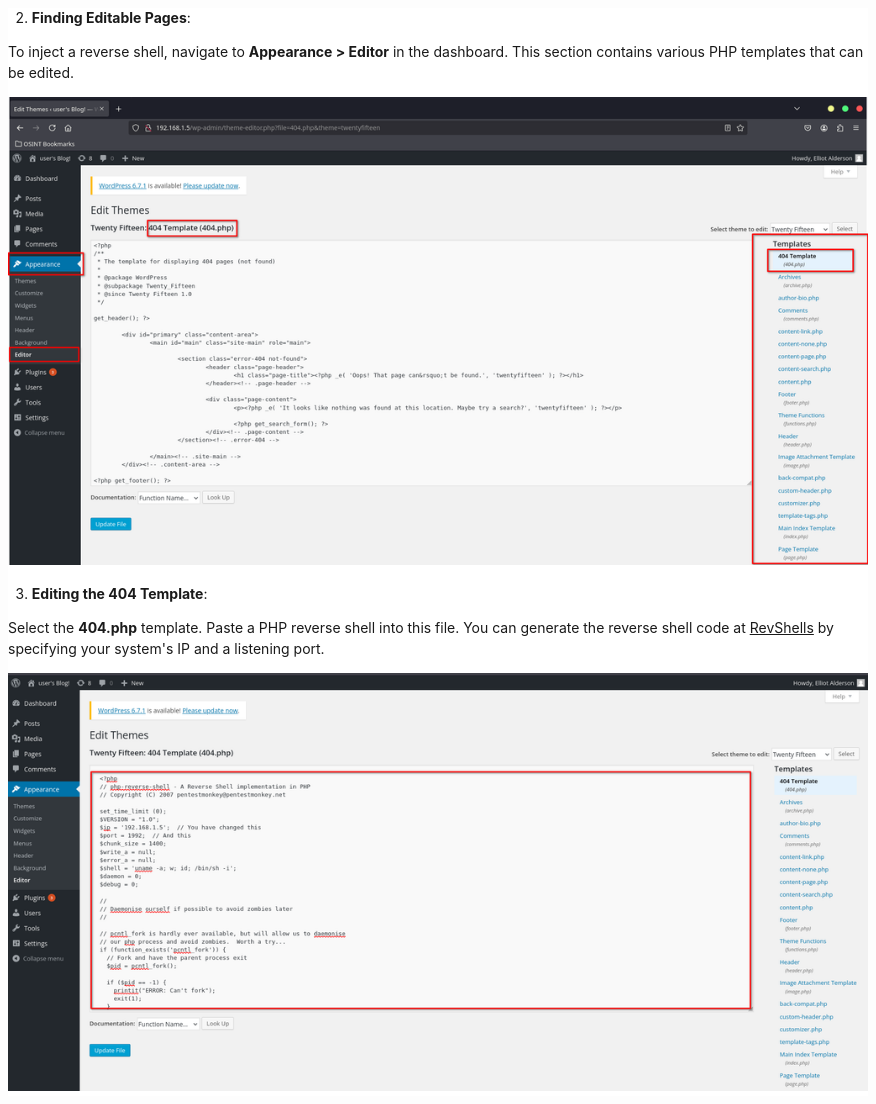
2. **Finding Editable Pages**:  

To inject a reverse shell, navigate to **Appearance > Editor** in the dashboard. This section contains various PHP templates that can be edited.

![Editor Panel](/assets/img/bposts/mr-robot-walkthrough/editor.png)

3. **Editing the 404 Template**:  

Select the **404.php** template. Paste a PHP reverse shell into this file. You can generate the reverse shell code at [RevShells](https://www.revshells.com/) by specifying your system's IP and a listening port.

![Reverse Shell](/assets/img/bposts/mr-robot-walkthrough/rev-shell.png)

